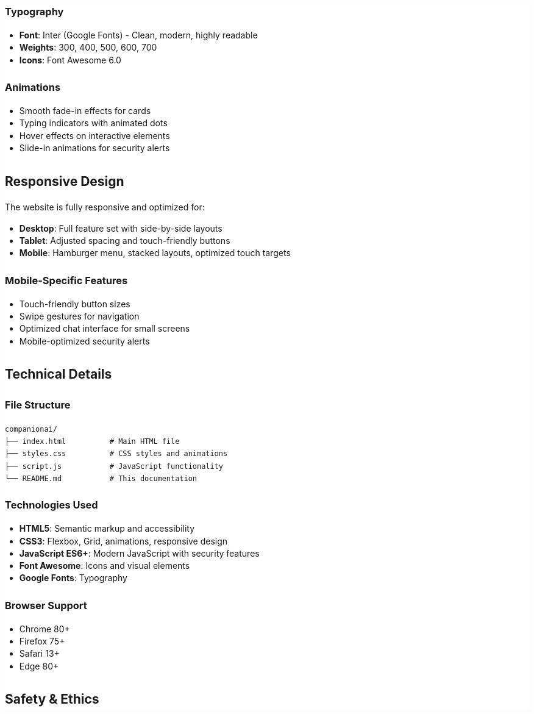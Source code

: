### Typography
- **Font**: Inter (Google Fonts) - Clean, modern, highly readable
- **Weights**: 300, 400, 500, 600, 700
- **Icons**: Font Awesome 6.0

### Animations
- Smooth fade-in effects for cards
- Typing indicators with animated dots
- Hover effects on interactive elements
- Slide-in animations for security alerts

## Responsive Design

The website is fully responsive and optimized for:
- **Desktop**: Full feature set with side-by-side layouts
- **Tablet**: Adjusted spacing and touch-friendly buttons
- **Mobile**: Hamburger menu, stacked layouts, optimized touch targets

### Mobile-Specific Features
- Touch-friendly button sizes
- Swipe gestures for navigation
- Optimized chat interface for small screens
- Mobile-optimized security alerts

## Technical Details

### File Structure
```
companionai/
├── index.html          # Main HTML file
├── styles.css          # CSS styles and animations
├── script.js           # JavaScript functionality
└── README.md           # This documentation
```

### Technologies Used
- **HTML5**: Semantic markup and accessibility
- **CSS3**: Flexbox, Grid, animations, responsive design
- **JavaScript ES6+**: Modern JavaScript with security features
- **Font Awesome**: Icons and visual elements
- **Google Fonts**: Typography

### Browser Support
- Chrome 80+
- Firefox 75+
- Safari 13+
- Edge 80+

## Safety & Ethics
